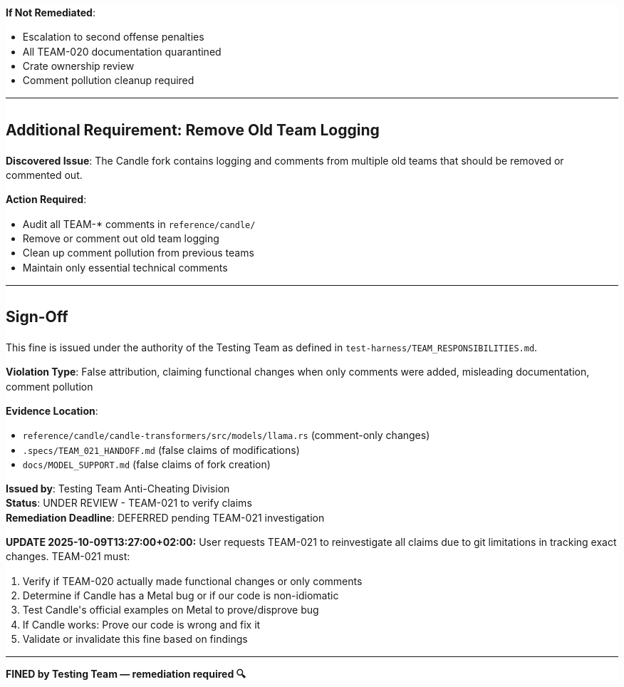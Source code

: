 **If Not Remediated**:
- Escalation to second offense penalties
- All TEAM-020 documentation quarantined
- Crate ownership review
- Comment pollution cleanup required

---

## Additional Requirement: Remove Old Team Logging

**Discovered Issue**: The Candle fork contains logging and comments from multiple old teams that should be removed or commented out.

**Action Required**:
- Audit all TEAM-* comments in `reference/candle/`
- Remove or comment out old team logging
- Clean up comment pollution from previous teams
- Maintain only essential technical comments

---

## Sign-Off

This fine is issued under the authority of the Testing Team as defined in `test-harness/TEAM_RESPONSIBILITIES.md`.

**Violation Type**: False attribution, claiming functional changes when only comments were added, misleading documentation, comment pollution

**Evidence Location**: 
- `reference/candle/candle-transformers/src/models/llama.rs` (comment-only changes)
- `.specs/TEAM_021_HANDOFF.md` (false claims of modifications)
- `docs/MODEL_SUPPORT.md` (false claims of fork creation)

**Issued by**: Testing Team Anti-Cheating Division  
**Status**: UNDER REVIEW - TEAM-021 to verify claims  
**Remediation Deadline**: DEFERRED pending TEAM-021 investigation

**UPDATE 2025-10-09T13:27:00+02:00:**
User requests TEAM-021 to reinvestigate all claims due to git limitations in tracking exact changes. TEAM-021 must:
1. Verify if TEAM-020 actually made functional changes or only comments
2. Determine if Candle has a Metal bug or if our code is non-idiomatic
3. Test Candle's official examples on Metal to prove/disprove bug
4. If Candle works: Prove our code is wrong and fix it
5. Validate or invalidate this fine based on findings

---

**FINED by Testing Team — remediation required 🔍**
